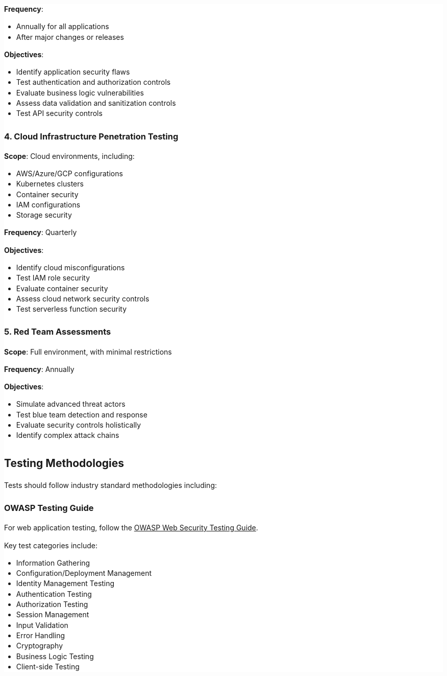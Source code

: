 **Frequency**:
- Annually for all applications
- After major changes or releases

**Objectives**:
- Identify application security flaws
- Test authentication and authorization controls
- Evaluate business logic vulnerabilities
- Assess data validation and sanitization controls
- Test API security controls

### 4. Cloud Infrastructure Penetration Testing

**Scope**: Cloud environments, including:
- AWS/Azure/GCP configurations
- Kubernetes clusters
- Container security
- IAM configurations
- Storage security

**Frequency**: Quarterly

**Objectives**:
- Identify cloud misconfigurations
- Test IAM role security
- Evaluate container security
- Assess cloud network security controls
- Test serverless function security

### 5. Red Team Assessments

**Scope**: Full environment, with minimal restrictions

**Frequency**: Annually

**Objectives**:
- Simulate advanced threat actors
- Test blue team detection and response
- Evaluate security controls holistically
- Identify complex attack chains

## Testing Methodologies

Tests should follow industry standard methodologies including:

### OWASP Testing Guide
For web application testing, follow the [OWASP Web Security Testing Guide](<https://owasp.org/www-project-web-security-testing-guide/>).

Key test categories include:
- Information Gathering
- Configuration/Deployment Management
- Identity Management Testing
- Authentication Testing
- Authorization Testing
- Session Management
- Input Validation
- Error Handling
- Cryptography
- Business Logic Testing
- Client-side Testing
